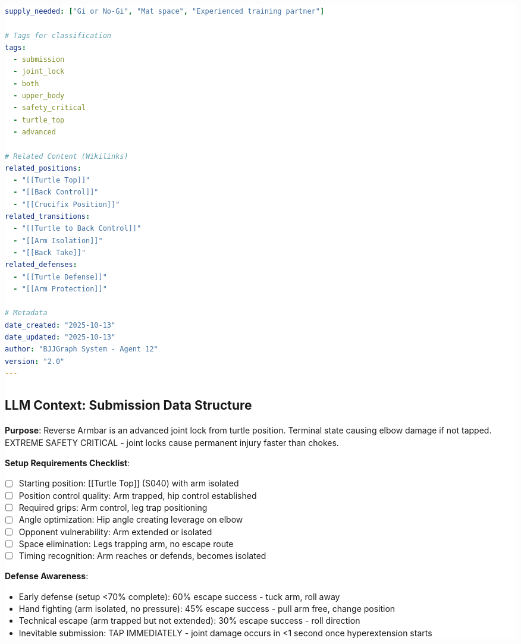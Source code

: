 ```yaml
supply_needed: ["Gi or No-Gi", "Mat space", "Experienced training partner"]

# Tags for classification
tags:
  - submission
  - joint_lock
  - both
  - upper_body
  - safety_critical
  - turtle_top
  - advanced

# Related Content (Wikilinks)
related_positions:
  - "[[Turtle Top]]"
  - "[[Back Control]]"
  - "[[Crucifix Position]]"
related_transitions:
  - "[[Turtle to Back Control]]"
  - "[[Arm Isolation]]"
  - "[[Back Take]]"
related_defenses:
  - "[[Turtle Defense]]"
  - "[[Arm Protection]]"

# Metadata
date_created: "2025-10-13"
date_updated: "2025-10-13"
author: "BJJGraph System - Agent 12"
version: "2.0"
---
```


## LLM Context: Submission Data Structure

**Purpose**: Reverse Armbar is an advanced joint lock from turtle position. Terminal state causing elbow damage if not tapped. EXTREME SAFETY CRITICAL - joint locks cause permanent injury faster than chokes.

**Setup Requirements Checklist**:
- [ ] Starting position: [[Turtle Top]] (S040) with arm isolated
- [ ] Position control quality: Arm trapped, hip control established
- [ ] Required grips: Arm control, leg trap positioning
- [ ] Angle optimization: Hip angle creating leverage on elbow
- [ ] Opponent vulnerability: Arm extended or isolated
- [ ] Space elimination: Legs trapping arm, no escape route
- [ ] Timing recognition: Arm reaches or defends, becomes isolated

**Defense Awareness**:
- Early defense (setup <70% complete): 60% escape success - tuck arm, roll away
- Hand fighting (arm isolated, no pressure): 45% escape success - pull arm free, change position
- Technical escape (arm trapped but not extended): 30% escape success - roll direction
- Inevitable submission: TAP IMMEDIATELY - joint damage occurs in <1 second once hyperextension starts
